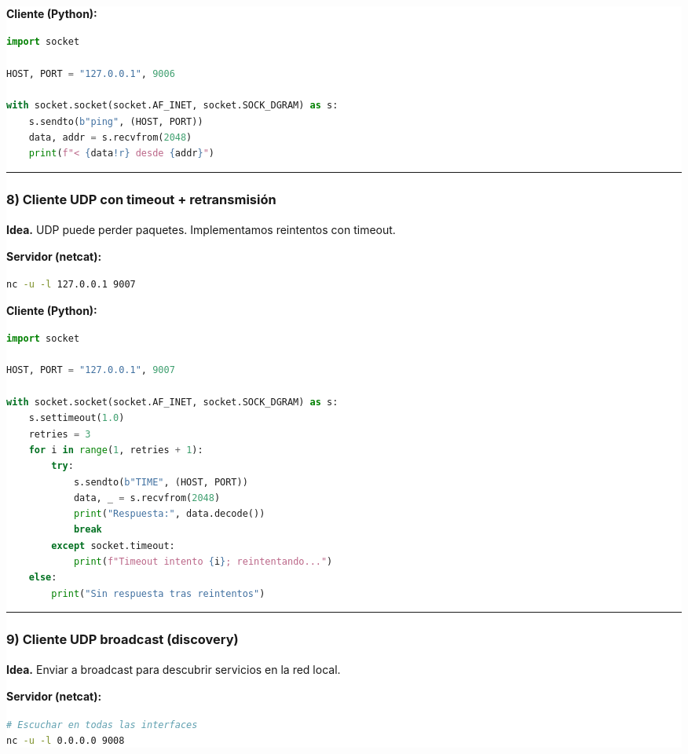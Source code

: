**Cliente (Python):**
```python
import socket

HOST, PORT = "127.0.0.1", 9006

with socket.socket(socket.AF_INET, socket.SOCK_DGRAM) as s:
    s.sendto(b"ping", (HOST, PORT))
    data, addr = s.recvfrom(2048)
    print(f"< {data!r} desde {addr}")
```

---

### 8) Cliente UDP con timeout + retransmisión
**Idea.** UDP puede perder paquetes. Implementamos reintentos con timeout.

**Servidor (netcat):**
```bash
nc -u -l 127.0.0.1 9007
```

**Cliente (Python):**
```python
import socket

HOST, PORT = "127.0.0.1", 9007

with socket.socket(socket.AF_INET, socket.SOCK_DGRAM) as s:
    s.settimeout(1.0)
    retries = 3
    for i in range(1, retries + 1):
        try:
            s.sendto(b"TIME", (HOST, PORT))
            data, _ = s.recvfrom(2048)
            print("Respuesta:", data.decode())
            break
        except socket.timeout:
            print(f"Timeout intento {i}; reintentando...")
    else:
        print("Sin respuesta tras reintentos")
```

---

### 9) Cliente UDP broadcast (discovery)
**Idea.** Enviar a broadcast para descubrir servicios en la red local.

**Servidor (netcat):**
```bash
# Escuchar en todas las interfaces
nc -u -l 0.0.0.0 9008
```
